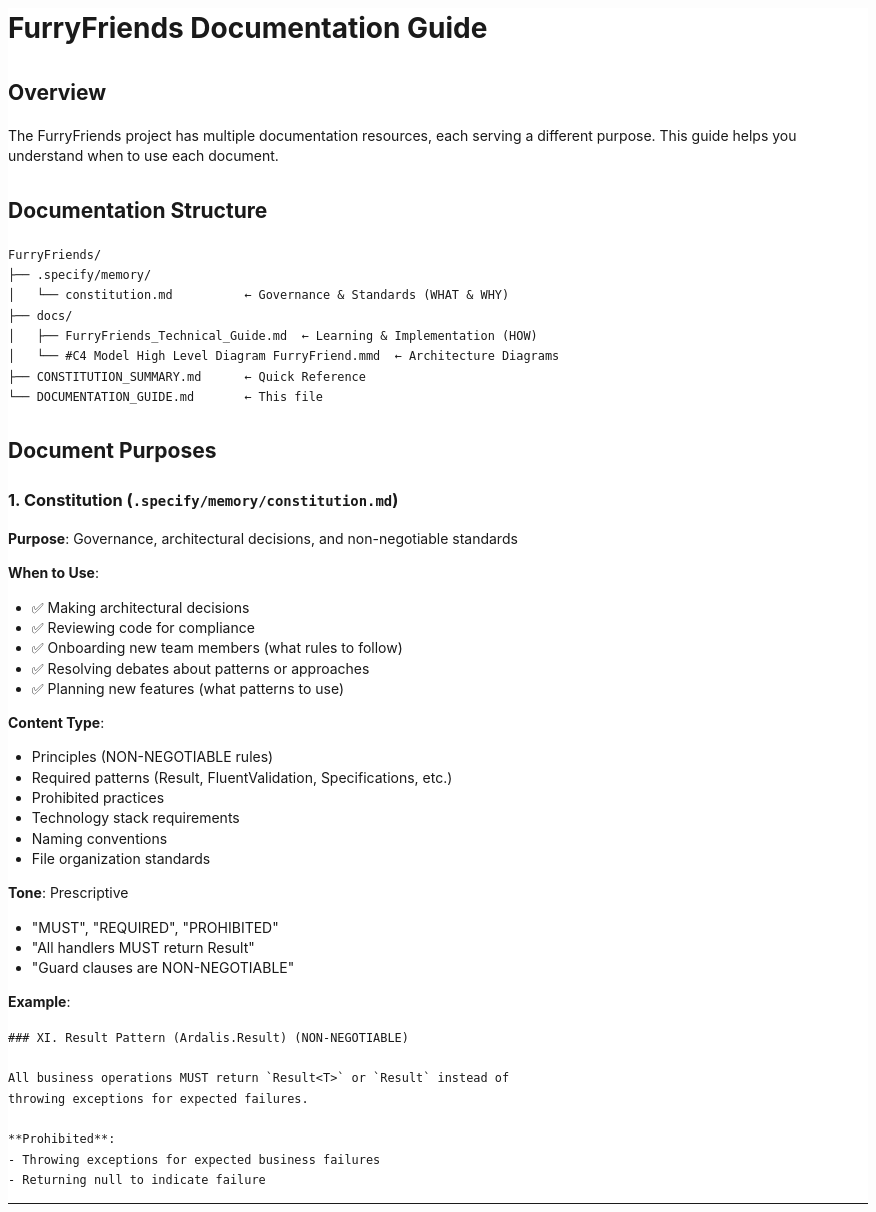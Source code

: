 # FurryFriends Documentation Guide

## Overview

The FurryFriends project has multiple documentation resources, each serving a different purpose. This guide helps you understand when to use each document.

## Documentation Structure

```
FurryFriends/
├── .specify/memory/
│   └── constitution.md          ← Governance & Standards (WHAT & WHY)
├── docs/
│   ├── FurryFriends_Technical_Guide.md  ← Learning & Implementation (HOW)
│   └── #C4 Model High Level Diagram FurryFriend.mmd  ← Architecture Diagrams
├── CONSTITUTION_SUMMARY.md      ← Quick Reference
└── DOCUMENTATION_GUIDE.md       ← This file
```

## Document Purposes

### 1. Constitution (`.specify/memory/constitution.md`)

**Purpose**: Governance, architectural decisions, and non-negotiable standards

**When to Use**:
- ✅ Making architectural decisions
- ✅ Reviewing code for compliance
- ✅ Onboarding new team members (what rules to follow)
- ✅ Resolving debates about patterns or approaches
- ✅ Planning new features (what patterns to use)

**Content Type**:
- Principles (NON-NEGOTIABLE rules)
- Required patterns (Result, FluentValidation, Specifications, etc.)
- Prohibited practices
- Technology stack requirements
- Naming conventions
- File organization standards

**Tone**: Prescriptive
- "MUST", "REQUIRED", "PROHIBITED"
- "All handlers MUST return Result<T>"
- "Guard clauses are NON-NEGOTIABLE"

**Example**:
```
### XI. Result Pattern (Ardalis.Result) (NON-NEGOTIABLE)

All business operations MUST return `Result<T>` or `Result` instead of 
throwing exceptions for expected failures.

**Prohibited**:
- Throwing exceptions for expected business failures
- Returning null to indicate failure
```

---